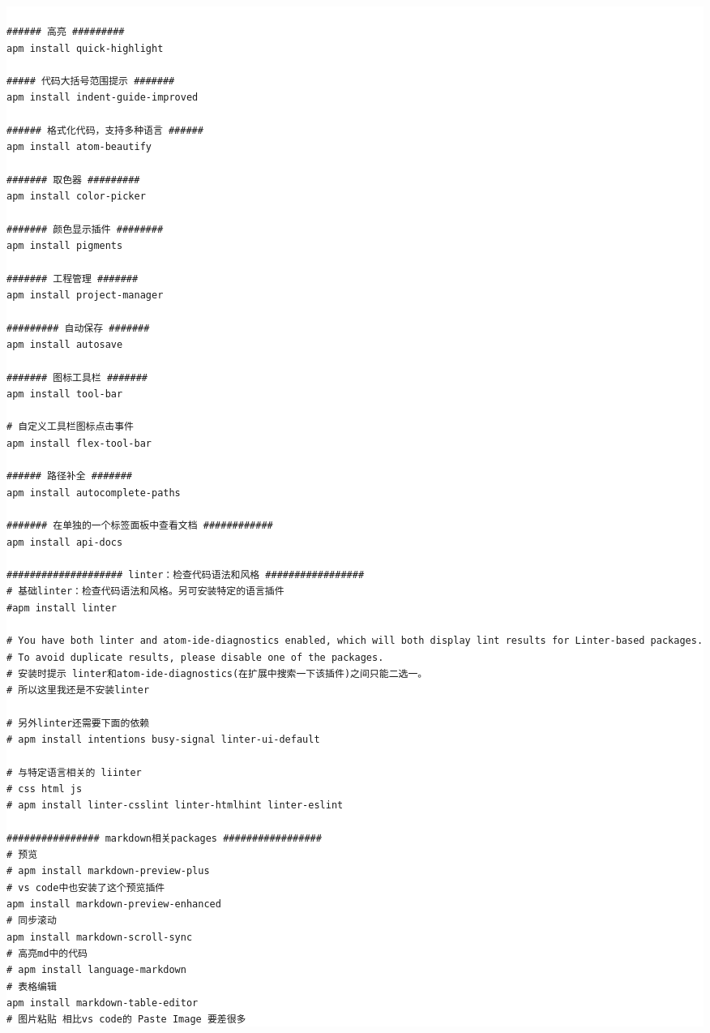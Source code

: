 ```shell

###### 高亮 #########
apm install quick-highlight

##### 代码大括号范围提示 #######
apm install indent-guide-improved

###### 格式化代码，支持多种语言 ######
apm install atom-beautify

####### 取色器 #########
apm install color-picker

####### 颜色显示插件 ########
apm install pigments

####### 工程管理 #######
apm install project-manager

######### 自动保存 #######
apm install autosave

####### 图标工具栏 #######
apm install tool-bar

# 自定义工具栏图标点击事件
apm install flex-tool-bar

###### 路径补全 #######
apm install autocomplete-paths

####### 在单独的一个标签面板中查看文档 ############
apm install api-docs

#################### linter：检查代码语法和风格 #################
# 基础linter：检查代码语法和风格。另可安装特定的语言插件
#apm install linter

# You have both linter and atom-ide-diagnostics enabled, which will both display lint results for Linter-based packages.
# To avoid duplicate results, please disable one of the packages.
# 安装时提示 linter和atom-ide-diagnostics(在扩展中搜索一下该插件)之间只能二选一。
# 所以这里我还是不安装linter

# 另外linter还需要下面的依赖
# apm install intentions busy-signal linter-ui-default 

# 与特定语言相关的 liinter
# css html js
# apm install linter-csslint linter-htmlhint linter-eslint

################ markdown相关packages #################
# 预览
# apm install markdown-preview-plus
# vs code中也安装了这个预览插件
apm install markdown-preview-enhanced
# 同步滚动
apm install markdown-scroll-sync
# 高亮md中的代码
# apm install language-markdown
# 表格编辑
apm install markdown-table-editor
# 图片粘贴 相比vs code的 Paste Image 要差很多
```